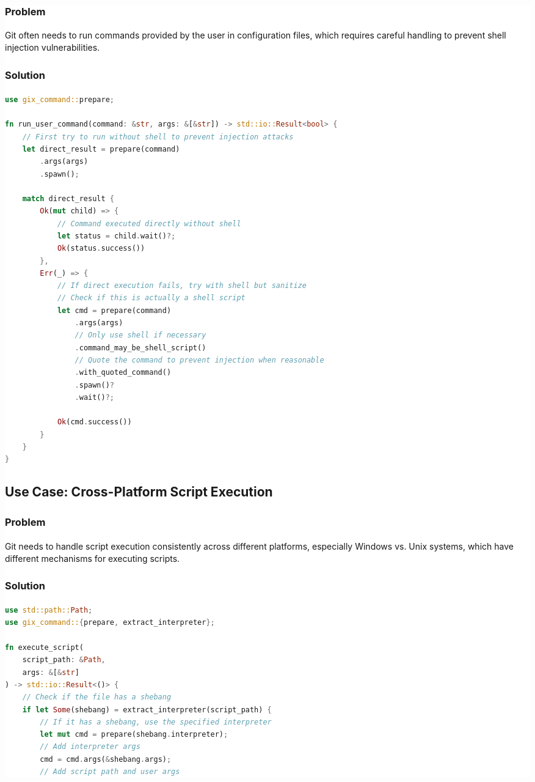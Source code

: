 ### Problem

Git often needs to run commands provided by the user in configuration files, which requires careful handling to prevent shell injection vulnerabilities.

### Solution

```rust
use gix_command::prepare;

fn run_user_command(command: &str, args: &[&str]) -> std::io::Result<bool> {
    // First try to run without shell to prevent injection attacks
    let direct_result = prepare(command)
        .args(args)
        .spawn();
    
    match direct_result {
        Ok(mut child) => {
            // Command executed directly without shell
            let status = child.wait()?;
            Ok(status.success())
        },
        Err(_) => {
            // If direct execution fails, try with shell but sanitize
            // Check if this is actually a shell script
            let cmd = prepare(command)
                .args(args)
                // Only use shell if necessary
                .command_may_be_shell_script()
                // Quote the command to prevent injection when reasonable
                .with_quoted_command()
                .spawn()?
                .wait()?;
            
            Ok(cmd.success())
        }
    }
}
```

## Use Case: Cross-Platform Script Execution

### Problem

Git needs to handle script execution consistently across different platforms, especially Windows vs. Unix systems, which have different mechanisms for executing scripts.

### Solution

```rust
use std::path::Path;
use gix_command::{prepare, extract_interpreter};

fn execute_script(
    script_path: &Path, 
    args: &[&str]
) -> std::io::Result<()> {
    // Check if the file has a shebang
    if let Some(shebang) = extract_interpreter(script_path) {
        // If it has a shebang, use the specified interpreter
        let mut cmd = prepare(shebang.interpreter);
        // Add interpreter args
        cmd = cmd.args(&shebang.args);
        // Add script path and user args
```